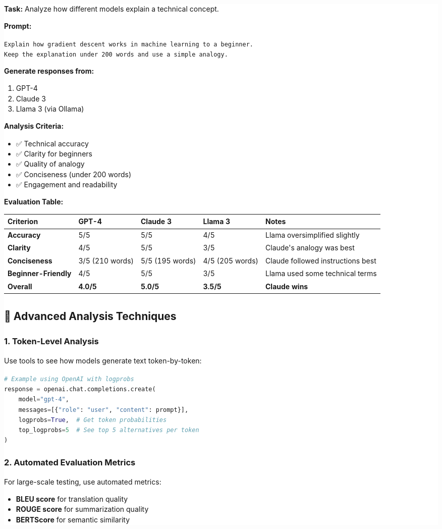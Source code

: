 **Task:** Analyze how different models explain a technical concept.

**Prompt:**
```
Explain how gradient descent works in machine learning to a beginner.
Keep the explanation under 200 words and use a simple analogy.
```

**Generate responses from:**
1. GPT-4
2. Claude 3
3. Llama 3 (via Ollama)

**Analysis Criteria:**
- ✅ Technical accuracy
- ✅ Clarity for beginners
- ✅ Quality of analogy
- ✅ Conciseness (under 200 words)
- ✅ Engagement and readability

**Evaluation Table:**

| Criterion | GPT-4 | Claude 3 | Llama 3 | Notes |
|:---|:---|:---|:---|:---|
| **Accuracy** | 5/5 | 5/5 | 4/5 | Llama oversimplified slightly |
| **Clarity** | 4/5 | 5/5 | 3/5 | Claude's analogy was best |
| **Conciseness** | 3/5 (210 words) | 5/5 (195 words) | 4/5 (205 words) | Claude followed instructions best |
| **Beginner-Friendly** | 4/5 | 5/5 | 3/5 | Llama used some technical terms |
| **Overall** | **4.0/5** | **5.0/5** | **3.5/5** | **Claude wins** |

## 🔧 Advanced Analysis Techniques

### 1. Token-Level Analysis
Use tools to see how models generate text token-by-token:
```python
# Example using OpenAI with logprobs
response = openai.chat.completions.create(
    model="gpt-4",
    messages=[{"role": "user", "content": prompt}],
    logprobs=True,  # Get token probabilities
    top_logprobs=5  # See top 5 alternatives per token
)
```

### 2. Automated Evaluation Metrics
For large-scale testing, use automated metrics:
- **BLEU score** for translation quality
- **ROUGE score** for summarization quality
- **BERTScore** for semantic similarity
